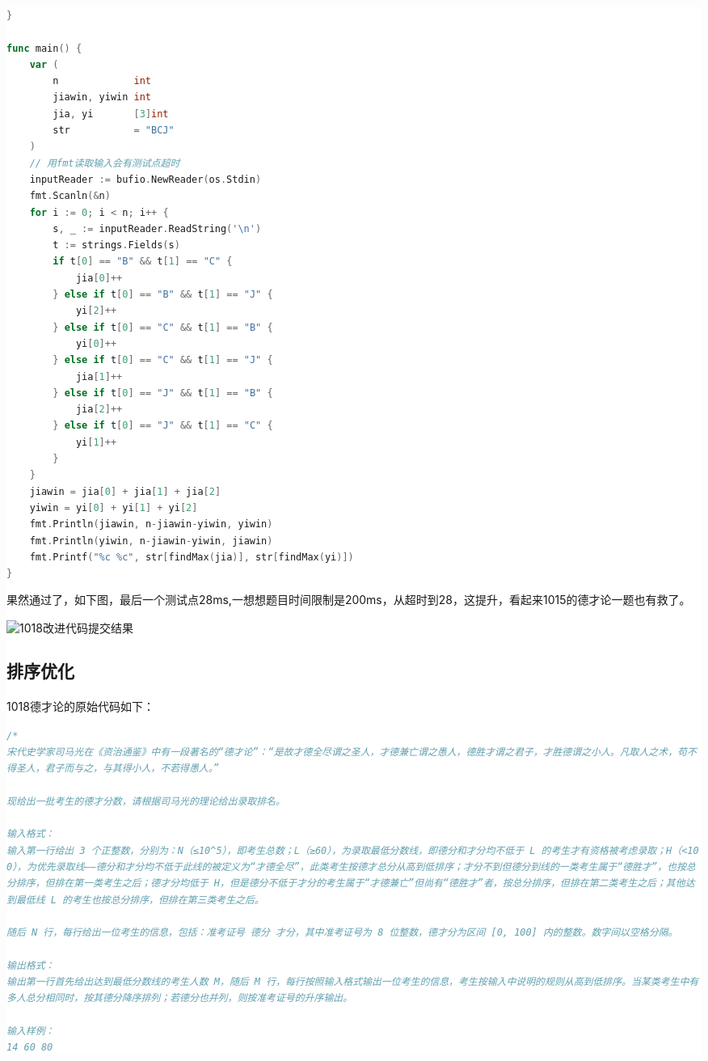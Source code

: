 ```go
}

func main() {
	var (
		n             int
		jiawin, yiwin int
		jia, yi       [3]int
		str           = "BCJ"
	)
	// 用fmt读取输入会有测试点超时
	inputReader := bufio.NewReader(os.Stdin)
	fmt.Scanln(&n)
	for i := 0; i < n; i++ {
		s, _ := inputReader.ReadString('\n')
		t := strings.Fields(s)
		if t[0] == "B" && t[1] == "C" {
			jia[0]++
		} else if t[0] == "B" && t[1] == "J" {
			yi[2]++
		} else if t[0] == "C" && t[1] == "B" {
			yi[0]++
		} else if t[0] == "C" && t[1] == "J" {
			jia[1]++
		} else if t[0] == "J" && t[1] == "B" {
			jia[2]++
		} else if t[0] == "J" && t[1] == "C" {
			yi[1]++
		}
	}
	jiawin = jia[0] + jia[1] + jia[2]
	yiwin = yi[0] + yi[1] + yi[2]
	fmt.Println(jiawin, n-jiawin-yiwin, yiwin)
	fmt.Println(yiwin, n-jiawin-yiwin, jiawin)
	fmt.Printf("%c %c", str[findMax(jia)], str[findMax(yi)])
}
```

果然通过了，如下图，最后一个测试点28ms,一想想题目时间限制是200ms，从超时到28，这提升，看起来1015的德才论一题也有救了。

![1018改进代码提交结果](https://picped-1301226557.cos.ap-beijing.myqcloud.com/3EEJ1O.png)

## 排序优化

1018德才论的原始代码如下：

```go
/*
宋代史学家司马光在《资治通鉴》中有一段著名的“德才论”：“是故才德全尽谓之圣人，才德兼亡谓之愚人，德胜才谓之君子，才胜德谓之小人。凡取人之术，苟不得圣人，君子而与之，与其得小人，不若得愚人。”

现给出一批考生的德才分数，请根据司马光的理论给出录取排名。

输入格式：
输入第一行给出 3 个正整数，分别为：N（≤10^5），即考生总数；L（≥60），为录取最低分数线，即德分和才分均不低于 L 的考生才有资格被考虑录取；H（<100），为优先录取线——德分和才分均不低于此线的被定义为“才德全尽”，此类考生按德才总分从高到低排序；才分不到但德分到线的一类考生属于“德胜才”，也按总分排序，但排在第一类考生之后；德才分均低于 H，但是德分不低于才分的考生属于“才德兼亡”但尚有“德胜才”者，按总分排序，但排在第二类考生之后；其他达到最低线 L 的考生也按总分排序，但排在第三类考生之后。

随后 N 行，每行给出一位考生的信息，包括：准考证号 德分 才分，其中准考证号为 8 位整数，德才分为区间 [0, 100] 内的整数。数字间以空格分隔。

输出格式：
输出第一行首先给出达到最低分数线的考生人数 M，随后 M 行，每行按照输入格式输出一位考生的信息，考生按输入中说明的规则从高到低排序。当某类考生中有多人总分相同时，按其德分降序排列；若德分也并列，则按准考证号的升序输出。

输入样例：
14 60 80
```